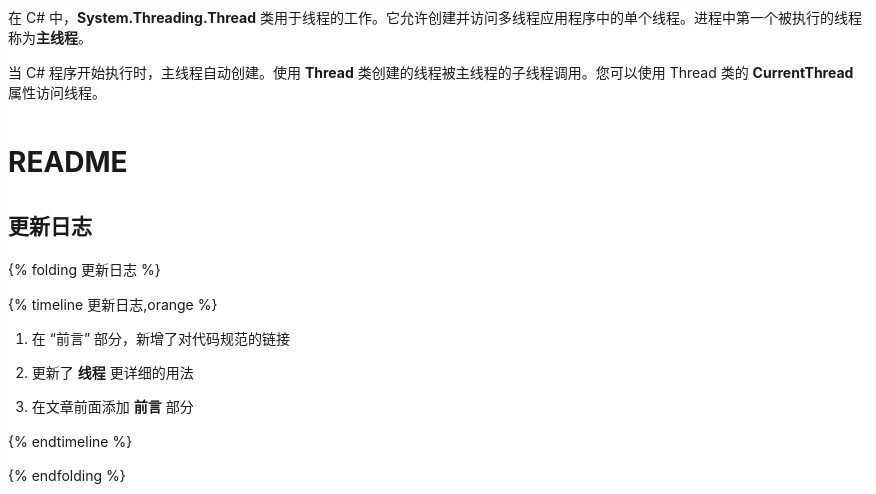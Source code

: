 在 C# 中，**System.Threading.Thread** 类用于线程的工作。它允许创建并访问多线程应用程序中的单个线程。进程中第一个被执行的线程称为**主线程**。

当 C# 程序开始执行时，主线程自动创建。使用 **Thread** 类创建的线程被主线程的子线程调用。您可以使用 Thread 类的 **CurrentThread** 属性访问线程。

# README

## 更新日志

{% folding 更新日志 %}

{% timeline 更新日志,orange %}



1. 在 “前言” 部分，新增了对代码规范的链接





1. 更新了 **线程** 更详细的用法
2. 在文章前面添加 **前言** 部分



{% endtimeline %}

{% endfolding %}
